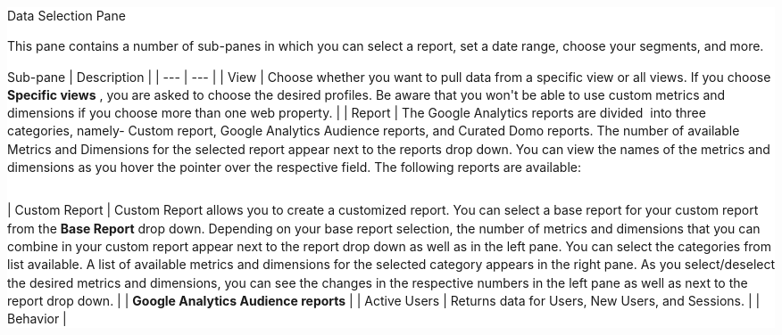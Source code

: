 
###
 Data Selection Pane

This pane contains a number of sub-panes in which you can select a report, set a date range, choose your segments, and more.


 Sub-pane
  |
 Description
  |
| --- | --- |
|
 View
  |
 Choose whether you want to pull data from a specific view or all views. If you choose
 ********Specific views********
 , you are asked to choose the desired profiles. Be aware that you won't be able to use custom metrics and dimensions if you choose more than one web property.
  |
|
 Report
  |
 The Google Analytics reports are divided  into three categories, namely- Custom report, Google Analytics Audience reports, and Curated Domo reports. The number of available Metrics and Dimensions for the selected report appear next to the reports drop down. You can view the names of the metrics and dimensions as you hover the pointer over the respective field. The following reports are available:


|  |  |
| --- | --- |
|
 Custom Report
  |
 Custom Report allows you to create a customized report. You can select a base report for your custom report from the
 ****Base Report****
 drop down. Depending on your base report selection, the number of metrics and dimensions that you can combine in your custom report appear next to the report drop down as well as in the left pane. You can select the categories from list available. A list of available metrics and dimensions for the selected category appears in the right pane. As you select/deselect the desired metrics and dimensions, you can see the changes in the respective numbers in the left pane as well as next to the report drop down.
  |
| ****Google Analytics Audience reports**** |
|
 Active Users
  |
 Returns data for Users, New Users, and Sessions.
  |
|
 Behavior
  |